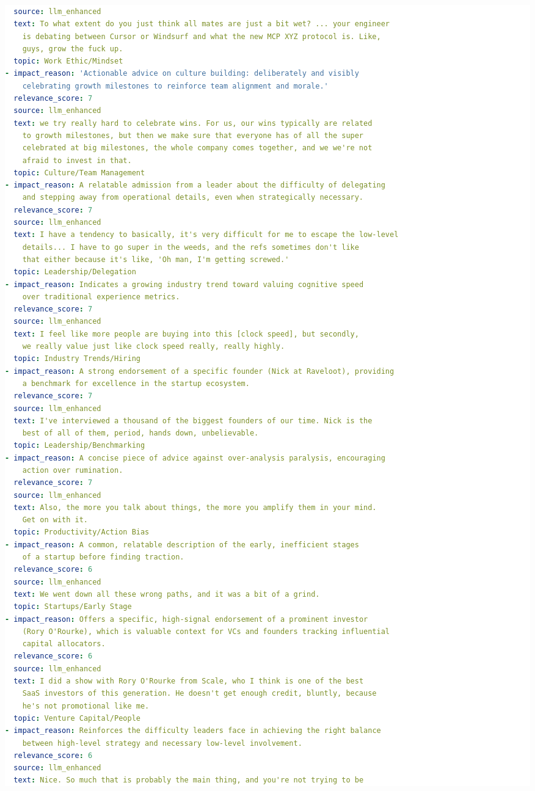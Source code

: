 ```yaml
  source: llm_enhanced
  text: To what extent do you just think all mates are just a bit wet? ... your engineer
    is debating between Cursor or Windsurf and what the new MCP XYZ protocol is. Like,
    guys, grow the fuck up.
  topic: Work Ethic/Mindset
- impact_reason: 'Actionable advice on culture building: deliberately and visibly
    celebrating growth milestones to reinforce team alignment and morale.'
  relevance_score: 7
  source: llm_enhanced
  text: we try really hard to celebrate wins. For us, our wins typically are related
    to growth milestones, but then we make sure that everyone has of all the super
    celebrated at big milestones, the whole company comes together, and we we're not
    afraid to invest in that.
  topic: Culture/Team Management
- impact_reason: A relatable admission from a leader about the difficulty of delegating
    and stepping away from operational details, even when strategically necessary.
  relevance_score: 7
  source: llm_enhanced
  text: I have a tendency to basically, it's very difficult for me to escape the low-level
    details... I have to go super in the weeds, and the refs sometimes don't like
    that either because it's like, 'Oh man, I'm getting screwed.'
  topic: Leadership/Delegation
- impact_reason: Indicates a growing industry trend toward valuing cognitive speed
    over traditional experience metrics.
  relevance_score: 7
  source: llm_enhanced
  text: I feel like more people are buying into this [clock speed], but secondly,
    we really value just like clock speed really, really highly.
  topic: Industry Trends/Hiring
- impact_reason: A strong endorsement of a specific founder (Nick at Raveloot), providing
    a benchmark for excellence in the startup ecosystem.
  relevance_score: 7
  source: llm_enhanced
  text: I've interviewed a thousand of the biggest founders of our time. Nick is the
    best of all of them, period, hands down, unbelievable.
  topic: Leadership/Benchmarking
- impact_reason: A concise piece of advice against over-analysis paralysis, encouraging
    action over rumination.
  relevance_score: 7
  source: llm_enhanced
  text: Also, the more you talk about things, the more you amplify them in your mind.
    Get on with it.
  topic: Productivity/Action Bias
- impact_reason: A common, relatable description of the early, inefficient stages
    of a startup before finding traction.
  relevance_score: 6
  source: llm_enhanced
  text: We went down all these wrong paths, and it was a bit of a grind.
  topic: Startups/Early Stage
- impact_reason: Offers a specific, high-signal endorsement of a prominent investor
    (Rory O'Rourke), which is valuable context for VCs and founders tracking influential
    capital allocators.
  relevance_score: 6
  source: llm_enhanced
  text: I did a show with Rory O'Rourke from Scale, who I think is one of the best
    SaaS investors of this generation. He doesn't get enough credit, bluntly, because
    he's not promotional like me.
  topic: Venture Capital/People
- impact_reason: Reinforces the difficulty leaders face in achieving the right balance
    between high-level strategy and necessary low-level involvement.
  relevance_score: 6
  source: llm_enhanced
  text: Nice. So much that is probably the main thing, and you're not trying to be
```